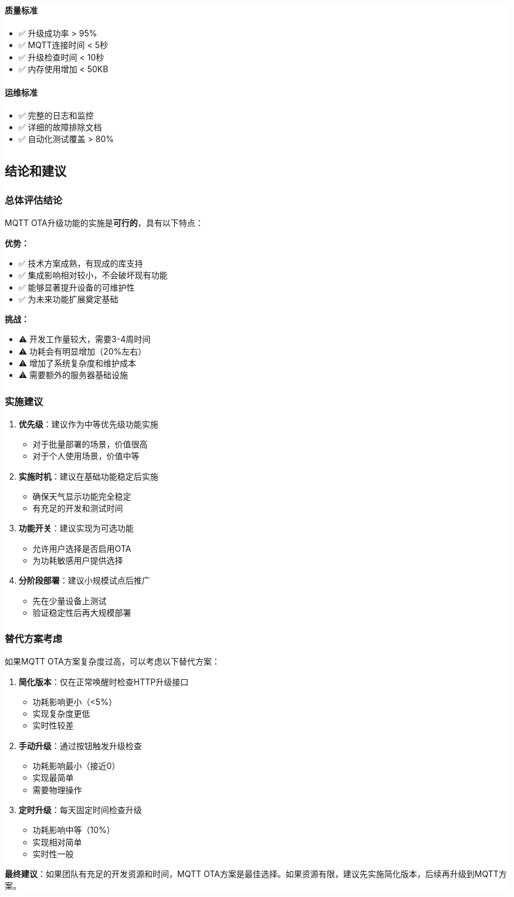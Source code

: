 #### 质量标准
- ✅ 升级成功率 > 95%
- ✅ MQTT连接时间 < 5秒
- ✅ 升级检查时间 < 10秒
- ✅ 内存使用增加 < 50KB

#### 运维标准
- ✅ 完整的日志和监控
- ✅ 详细的故障排除文档
- ✅ 自动化测试覆盖 > 80%

## 结论和建议

### 总体评估结论

MQTT OTA升级功能的实施是**可行的**，具有以下特点：

**优势：**
- ✅ 技术方案成熟，有现成的库支持
- ✅ 集成影响相对较小，不会破坏现有功能
- ✅ 能够显著提升设备的可维护性
- ✅ 为未来功能扩展奠定基础

**挑战：**
- ⚠️ 开发工作量较大，需要3-4周时间
- ⚠️ 功耗会有明显增加（20%左右）
- ⚠️ 增加了系统复杂度和维护成本
- ⚠️ 需要额外的服务器基础设施

### 实施建议

1. **优先级**：建议作为中等优先级功能实施
   - 对于批量部署的场景，价值很高
   - 对于个人使用场景，价值中等

2. **实施时机**：建议在基础功能稳定后实施
   - 确保天气显示功能完全稳定
   - 有充足的开发和测试时间

3. **功能开关**：建议实现为可选功能
   - 允许用户选择是否启用OTA
   - 为功耗敏感用户提供选择

4. **分阶段部署**：建议小规模试点后推广
   - 先在少量设备上测试
   - 验证稳定性后再大规模部署

### 替代方案考虑

如果MQTT OTA方案复杂度过高，可以考虑以下替代方案：

1. **简化版本**：仅在正常唤醒时检查HTTP升级接口
   - 功耗影响更小（<5%）
   - 实现复杂度更低
   - 实时性较差

2. **手动升级**：通过按钮触发升级检查
   - 功耗影响最小（接近0）
   - 实现最简单
   - 需要物理操作

3. **定时升级**：每天固定时间检查升级
   - 功耗影响中等（10%）
   - 实现相对简单
   - 实时性一般

**最终建议**：如果团队有充足的开发资源和时间，MQTT OTA方案是最佳选择。如果资源有限，建议先实施简化版本，后续再升级到MQTT方案。